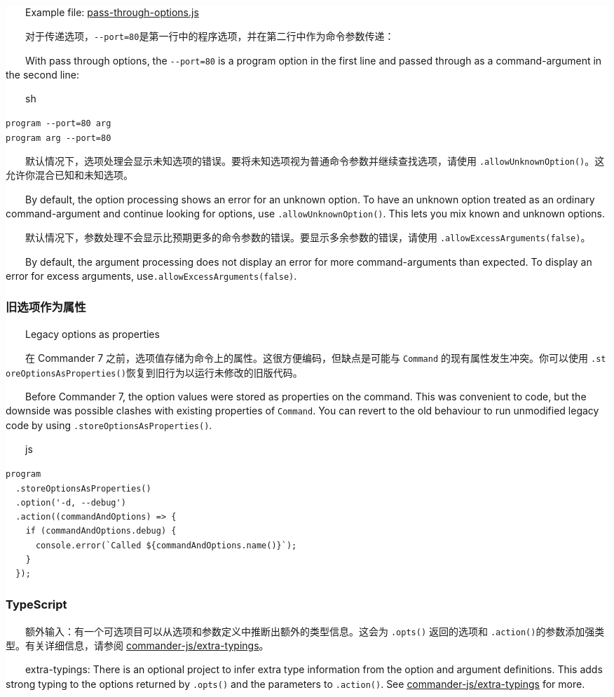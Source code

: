 　　Example file: [pass-through-options.js](https://github.com/tj/commander.js/blob/HEAD/examples/pass-through-options.js)

　　对于传递选项，`--port=80`​ 是第一行中的程序选项，并在第二行中作为命令参数传递：

　　With pass through options, the `--port=80`​ is a program option in the first line and passed through as a command-argument in the second line:

　　sh

```
program --port=80 arg
program arg --port=80
```

　　默认情况下，选项处理会显示未知选项的错误。要将未知选项视为普通命令参数并继续查找选项，请使用 `.allowUnknownOption()`​。这允许你混合已知和未知选项。

　　By default, the option processing shows an error for an unknown option. To have an unknown option treated as an ordinary command-argument and continue looking for options, use `.allowUnknownOption()`​. This lets you mix known and unknown options.

　　默认情况下，参数处理不会显示比预期更多的命令参数的错误。要显示多余参数的错误，请使用 `.allowExcessArguments(false)`​。

　　By default, the argument processing does not display an error for more command-arguments than expected. To display an error for excess arguments, use`.allowExcessArguments(false)`​.

### 旧选项作为属性 

　　Legacy options as properties

　　在 Commander 7 之前，选项值存储为命令上的属性。这很方便编码，但缺点是可能与 `Command`​ 的现有属性发生冲突。你可以使用 `.storeOptionsAsProperties()`​ 恢复到旧行为以运行未修改的旧版代码。

　　Before Commander 7, the option values were stored as properties on the command. This was convenient to code, but the downside was possible clashes with existing properties of `Command`​. You can revert to the old behaviour to run unmodified legacy code by using `.storeOptionsAsProperties()`​.

　　js

```
program
  .storeOptionsAsProperties()
  .option('-d, --debug')
  .action((commandAndOptions) => {
    if (commandAndOptions.debug) {
      console.error(`Called ${commandAndOptions.name()}`);
    }
  });
```

### TypeScript 

　　额外输入：有一个可选项目可以从选项和参数定义中推断出额外的类型信息。这会为 `.opts()`​ 返回的选项和 `.action()`​ 的参数添加强类型。有关详细信息，请参阅 [commander-js/extra-typings](https://github.com/commander-js/extra-typings)。

　　extra-typings: There is an optional project to infer extra type information from the option and argument definitions. This adds strong typing to the options returned by `.opts()`​ and the parameters to `.action()`​. See [commander-js/extra-typings](https://github.com/commander-js/extra-typings) for more.
